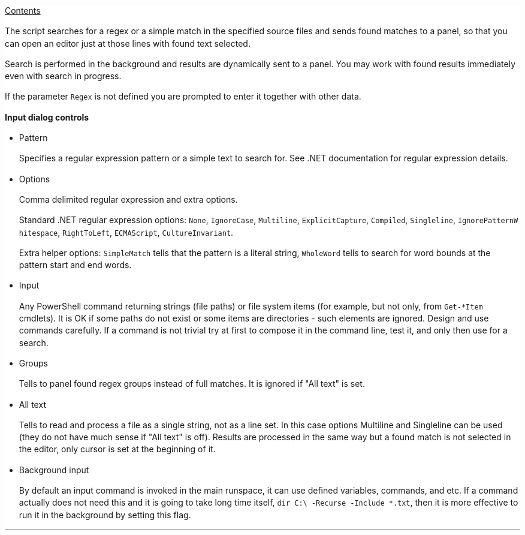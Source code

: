 [Contents]

The script searches for a regex or a simple match in the specified source files
and sends found matches to a panel, so that you can open an editor just at
those lines with found text selected.

Search is performed in the background and results are dynamically sent to a
panel. You may work with found results immediately even with search in
progress.

If the parameter `Regex` is not defined you are prompted to enter it together
with other data.

**Input dialog controls**

- Pattern

    Specifies a regular expression pattern or a simple text to search for. See
    .NET documentation for regular expression details.

- Options

    Comma delimited regular expression and extra options.

    Standard .NET regular expression options: `None`, `IgnoreCase`,
    `Multiline`, `ExplicitCapture`, `Compiled`, `Singleline`,
    `IgnorePatternWhitespace`, `RightToLeft`, `ECMAScript`, `CultureInvariant`.

    Extra helper options: `SimpleMatch` tells that the pattern is a literal
    string, `WholeWord` tells to search for word bounds at the pattern start
    and end words.

- Input

    Any PowerShell command returning strings (file paths) or file system items
    (for example, but not only, from `Get-*Item` cmdlets). It is OK if some
    paths do not exist or some items are directories - such elements are
    ignored. Design and use commands carefully. If a command is not trivial try
    at first to compose it in the command line, test it, and only then use for
    a search.

- Groups

    Tells to panel found regex groups instead of full matches. It is ignored if
    "All text" is set.

- All text

    Tells to read and process a file as a single string, not as a line set. In
    this case options Multiline and Singleline can be used (they do not have
    much sense if "All text" is off). Results are processed in the same way but
    a found match is not selected in the editor, only cursor is set at the
    beginning of it.

- Background input

    By default an input command is invoked in the main runspace, it can use
    defined variables, commands, and etc. If a command actually does not need
    this and it is going to take long time itself, `dir C:\ -Recurse -Include
    *.txt`, then it is more effective to run it in the background by setting
    this flag.

---

[Contents]: #powershellfar
[FAQ]: #frequently-asked-questions
[Examples]: #command-and-macro-examples